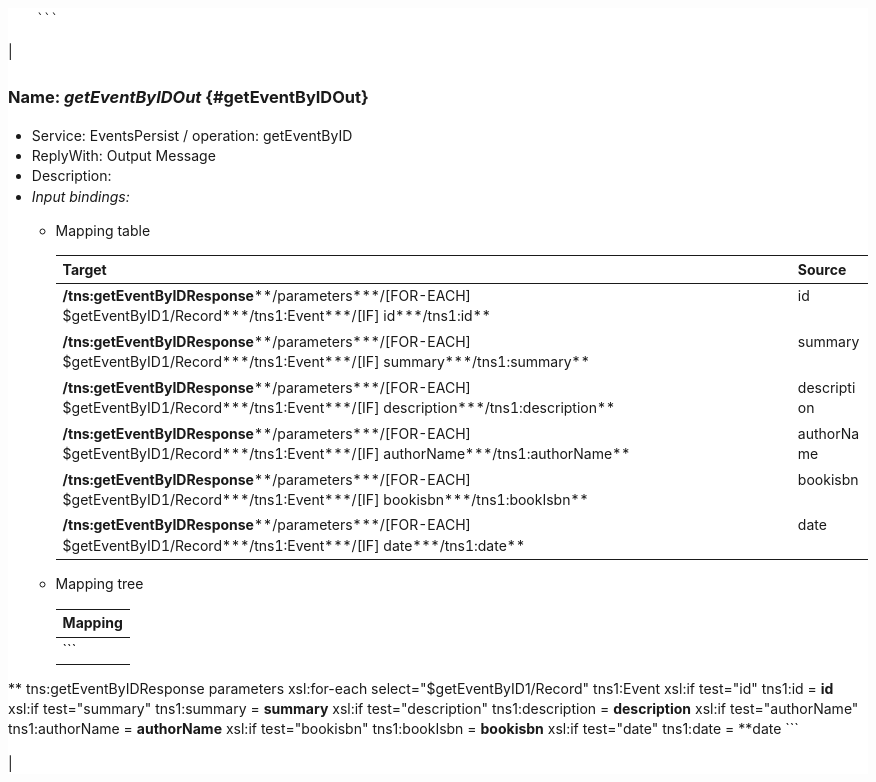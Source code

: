         ```

|


### Name: ***getEventByIDOut*** {#getEventByIDOut}

-   Service: EventsPersist / operation: getEventByID
-   ReplyWith: Output Message
-   Description:
-   *Input bindings:*
    -   Mapping table

        |Target|Source|
        |------|------|
        |**/tns:getEventByIDResponse****/parameters***/\[FOR-EACH\] $getEventByID1/Record***/tns1:Event***/\[IF\] id***/tns1:id**|id|
        |**/tns:getEventByIDResponse****/parameters***/\[FOR-EACH\] $getEventByID1/Record***/tns1:Event***/\[IF\] summary***/tns1:summary**|summary|
        |**/tns:getEventByIDResponse****/parameters***/\[FOR-EACH\] $getEventByID1/Record***/tns1:Event***/\[IF\] description***/tns1:description**|description|
        |**/tns:getEventByIDResponse****/parameters***/\[FOR-EACH\] $getEventByID1/Record***/tns1:Event***/\[IF\] authorName***/tns1:authorName**|authorName|
        |**/tns:getEventByIDResponse****/parameters***/\[FOR-EACH\] $getEventByID1/Record***/tns1:Event***/\[IF\] bookisbn***/tns1:bookIsbn**|bookisbn|
        |**/tns:getEventByIDResponse****/parameters***/\[FOR-EACH\] $getEventByID1/Record***/tns1:Event***/\[IF\] date***/tns1:date**|date|

    -   Mapping tree

        |Mapping|
        |-------|
        |        ```
**
	  tns:getEventByIDResponse
		 parameters
			xsl:for-each select="$getEventByID1/Record"
			   tns1:Event
				  xsl:if test="id"
					 tns1:id = **id**
				  xsl:if test="summary"
					 tns1:summary = **summary**
				  xsl:if test="description"
					 tns1:description = **description**
				  xsl:if test="authorName"
					 tns1:authorName = **authorName**
				  xsl:if test="bookisbn"
					 tns1:bookIsbn = **bookisbn**
				  xsl:if test="date"
					 tns1:date = **date
        ```

|
